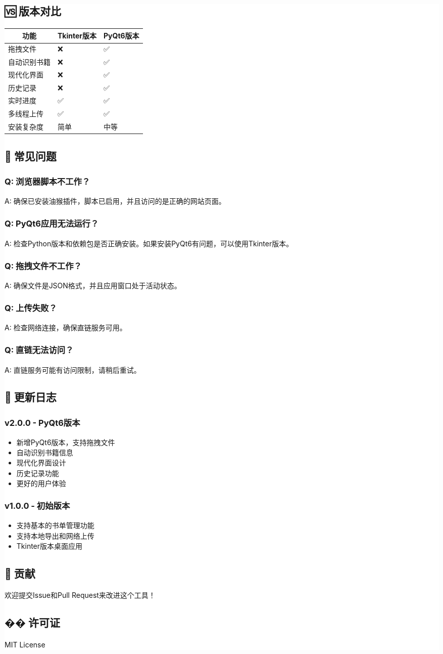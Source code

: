 ## 🆚 版本对比

| 功能 | Tkinter版本 | PyQt6版本 |
|------|-------------|-----------|
| 拖拽文件 | ❌ | ✅ |
| 自动识别书籍 | ❌ | ✅ |
| 现代化界面 | ❌ | ✅ |
| 历史记录 | ❌ | ✅ |
| 实时进度 | ✅ | ✅ |
| 多线程上传 | ✅ | ✅ |
| 安装复杂度 | 简单 | 中等 |

## 🐛 常见问题

### Q: 浏览器脚本不工作？
A: 确保已安装油猴插件，脚本已启用，并且访问的是正确的网站页面。

### Q: PyQt6应用无法运行？
A: 检查Python版本和依赖包是否正确安装。如果安装PyQt6有问题，可以使用Tkinter版本。

### Q: 拖拽文件不工作？
A: 确保文件是JSON格式，并且应用窗口处于活动状态。

### Q: 上传失败？
A: 检查网络连接，确保直链服务可用。

### Q: 直链无法访问？
A: 直链服务可能有访问限制，请稍后重试。

## 📝 更新日志

### v2.0.0 - PyQt6版本
- 新增PyQt6版本，支持拖拽文件
- 自动识别书籍信息
- 现代化界面设计
- 历史记录功能
- 更好的用户体验

### v1.0.0 - 初始版本
- 支持基本的书单管理功能
- 支持本地导出和网络上传
- Tkinter版本桌面应用

## 🤝 贡献

欢迎提交Issue和Pull Request来改进这个工具！

## �� 许可证

MIT License 